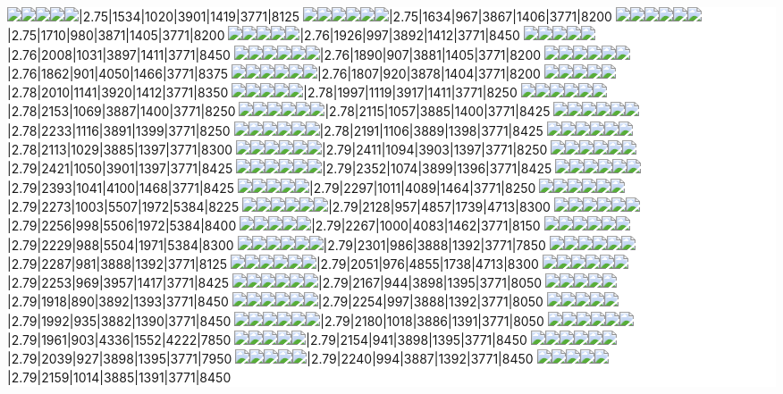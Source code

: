 ![](/item/3153.png)![](/item/3115.png)![](/item/1001.png)![](/item/1055.png)![](/item/1037.png)|2.75|1534|1020|3901|1419|3771|8125
![](/item/3087.png)![](/item/3115.png)![](/item/1001.png)![](/item/1053.png)![](/item/1055.png)![](/item/1036.png)|2.75|1634|967|3867|1406|3771|8200
![](/item/3095.png)![](/item/3115.png)![](/item/1001.png)![](/item/1053.png)![](/item/1055.png)![](/item/1036.png)|2.75|1710|980|3871|1405|3771|8200
![](/item/6693.png)![](/item/3087.png)![](/item/1053.png)![](/item/1055.png)![](/item/3006.png)|2.76|1926|997|3892|1412|3771|8450
![](/item/6693.png)![](/item/3095.png)![](/item/1053.png)![](/item/1055.png)![](/item/3006.png)|2.76|2008|1031|3897|1411|3771|8450
![](/item/6676.png)![](/item/3115.png)![](/item/1001.png)![](/item/1053.png)![](/item/1055.png)![](/item/1036.png)|2.76|1890|907|3881|1405|3771|8200
![](/item/3072.png)![](/item/3115.png)![](/item/1001.png)![](/item/1055.png)![](/item/1037.png)![](/item/1036.png)|2.76|1862|901|4050|1466|3771|8375
![](/item/3033.png)![](/item/3115.png)![](/item/1001.png)![](/item/1053.png)![](/item/1055.png)![](/item/1036.png)|2.76|1807|920|3878|1404|3771|8200
![](/item/6693.png)![](/item/3153.png)![](/item/1001.png)![](/item/1055.png)![](/item/1038.png)|2.78|2010|1141|3920|1412|3771|8350
![](/item/3004.png)![](/item/3153.png)![](/item/1001.png)![](/item/1055.png)![](/item/1038.png)|2.78|1997|1119|3917|1411|3771|8250
![](/item/3179.png)![](/item/3087.png)![](/item/1001.png)![](/item/1053.png)![](/item/1055.png)![](/item/1038.png)|2.78|2153|1069|3887|1400|3771|8250
![](/item/3004.png)![](/item/3087.png)![](/item/1001.png)![](/item/1053.png)![](/item/1055.png)![](/item/1037.png)|2.78|2115|1057|3885|1400|3771|8425
![](/item/3179.png)![](/item/3095.png)![](/item/1001.png)![](/item/1053.png)![](/item/1055.png)![](/item/1038.png)|2.78|2233|1116|3891|1399|3771|8250
![](/item/3004.png)![](/item/3095.png)![](/item/1001.png)![](/item/1053.png)![](/item/1055.png)![](/item/1037.png)|2.78|2191|1106|3889|1398|3771|8425
![](/item/3179.png)![](/item/3094.png)![](/item/1053.png)![](/item/1055.png)![](/item/1038.png)![](/item/1036.png)|2.78|2113|1029|3885|1397|3771|8300
![](/item/3179.png)![](/item/3033.png)![](/item/1001.png)![](/item/1053.png)![](/item/1055.png)![](/item/1038.png)|2.79|2411|1094|3903|1397|3771|8250
![](/item/3004.png)![](/item/6676.png)![](/item/1001.png)![](/item/1053.png)![](/item/1055.png)![](/item/1037.png)|2.79|2421|1050|3901|1397|3771|8425
![](/item/3004.png)![](/item/3033.png)![](/item/1001.png)![](/item/1053.png)![](/item/1055.png)![](/item/1037.png)|2.79|2352|1074|3899|1396|3771|8425
![](/item/3179.png)![](/item/3072.png)![](/item/1001.png)![](/item/1055.png)![](/item/1038.png)![](/item/1037.png)|2.79|2393|1041|4100|1468|3771|8425
![](/item/6693.png)![](/item/3072.png)![](/item/1001.png)![](/item/1055.png)![](/item/1038.png)|2.79|2297|1011|4089|1464|3771|8250
![](/item/3179.png)![](/item/6673.png)![](/item/1001.png)![](/item/1055.png)![](/item/1038.png)![](/item/1037.png)|2.79|2273|1003|5507|1972|5384|8225
![](/item/6676.png)![](/item/6333.png)![](/item/1001.png)![](/item/1053.png)![](/item/1055.png)![](/item/1036.png)|2.79|2128|957|4857|1739|4713|8300
![](/item/6693.png)![](/item/6673.png)![](/item/1001.png)![](/item/1055.png)![](/item/1038.png)![](/item/1036.png)|2.79|2256|998|5506|1972|5384|8400
![](/item/3004.png)![](/item/3072.png)![](/item/1001.png)![](/item/1055.png)![](/item/1038.png)|2.79|2267|1000|4083|1462|3771|8150
![](/item/3004.png)![](/item/6673.png)![](/item/1001.png)![](/item/1055.png)![](/item/1038.png)![](/item/1036.png)|2.79|2229|988|5504|1971|5384|8300
![](/item/3179.png)![](/item/6695.png)![](/item/1001.png)![](/item/1053.png)![](/item/1055.png)![](/item/1038.png)|2.79|2301|986|3888|1392|3771|7850
![](/item/6693.png)![](/item/6695.png)![](/item/1001.png)![](/item/1053.png)![](/item/1055.png)![](/item/1037.png)|2.79|2287|981|3888|1392|3771|8125
![](/item/3033.png)![](/item/6333.png)![](/item/1001.png)![](/item/1053.png)![](/item/1055.png)![](/item/1036.png)|2.79|2051|976|4855|1738|4713|8300
![](/item/3074.png)![](/item/3006.png)![](/item/1055.png)![](/item/1038.png)![](/item/1038.png)![](/item/1037.png)|2.79|2253|969|3957|1417|3771|8425
![](/item/6696.png)![](/item/3006.png)![](/item/1053.png)![](/item/1055.png)![](/item/1038.png)![](/item/1038.png)|2.79|2167|944|3898|1395|3771|8050
![](/item/6696.png)![](/item/3139.png)![](/item/1053.png)![](/item/1055.png)![](/item/3006.png)|2.79|1918|890|3892|1393|3771|8450
![](/item/6676.png)![](/item/3006.png)![](/item/1053.png)![](/item/1055.png)![](/item/1038.png)![](/item/1038.png)|2.79|2254|997|3888|1392|3771|8050
![](/item/6676.png)![](/item/3139.png)![](/item/1053.png)![](/item/1055.png)![](/item/3006.png)|2.79|1992|935|3882|1390|3771|8450
![](/item/3006.png)![](/item/3033.png)![](/item/1053.png)![](/item/1055.png)![](/item/1038.png)![](/item/1038.png)|2.79|2180|1018|3886|1391|3771|8050
![](/item/3006.png)![](/item/6609.png)![](/item/1053.png)![](/item/1055.png)![](/item/1038.png)![](/item/1038.png)|2.79|1961|903|4336|1552|4222|7850
![](/item/6696.png)![](/item/6693.png)![](/item/1053.png)![](/item/1055.png)![](/item/3006.png)|2.79|2154|941|3898|1395|3771|8450
![](/item/3508.png)![](/item/3006.png)![](/item/1053.png)![](/item/1055.png)![](/item/1038.png)![](/item/1038.png)|2.79|2039|927|3898|1395|3771|7950
![](/item/6693.png)![](/item/6676.png)![](/item/1053.png)![](/item/1055.png)![](/item/3006.png)|2.79|2240|994|3887|1392|3771|8450
![](/item/6693.png)![](/item/3033.png)![](/item/1053.png)![](/item/1055.png)![](/item/3006.png)|2.79|2159|1014|3885|1391|3771|8450